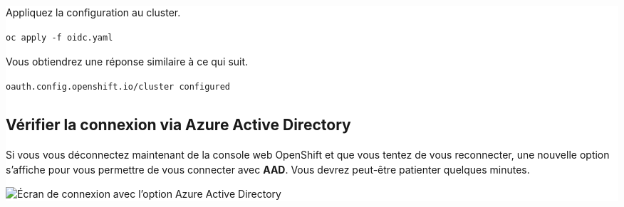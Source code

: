 
Appliquez la configuration au cluster.

```azurecli-interactive
oc apply -f oidc.yaml
```

Vous obtiendrez une réponse similaire à ce qui suit.

```output
oauth.config.openshift.io/cluster configured
```

## <a name="verify-login-through-azure-active-directory"></a>Vérifier la connexion via Azure Active Directory

Si vous vous déconnectez maintenant de la console web OpenShift et que vous tentez de vous reconnecter, une nouvelle option s’affiche pour vous permettre de vous connecter avec **AAD**. Vous devrez peut-être patienter quelques minutes.

![Écran de connexion avec l’option Azure Active Directory](media/aro4-login-2.png)